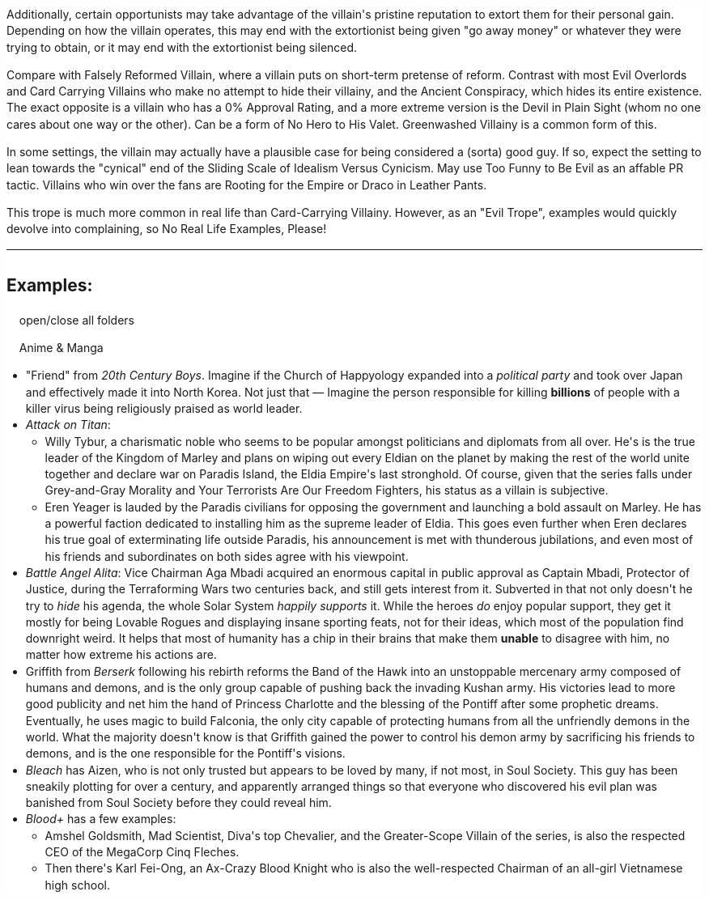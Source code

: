 Additionally, certain opportunists may take advantage of the villain's pristine reputation to extort them for their personal gain. Depending on how the villain operates, this may end with the extortionist being given "go away money" or whatever they were trying to obtain, or it may end with the extortionist being silenced.

Compare with Falsely Reformed Villain, where a villain puts on short-term pretense of reform. Contrast with most Evil Overlords and Card Carrying Villains who make no attempt to hide their villainy, and the Ancient Conspiracy, which hides its entire existence. The exact opposite is a villain who has a 0% Approval Rating, and a more extreme version is the Devil in Plain Sight (whom no one cares about one way or the other). Can be a form of No Hero to His Valet. Greenwashed Villainy is a common form of this.

In some settings, the villain may actually have a plausible case for being considered a (sorta) good guy. If so, expect the setting to lean towards the "cynical" end of the Sliding Scale of Idealism Versus Cynicism. May use Too Funny to Be Evil as an affable PR tactic. Villains who win over the fans are Rooting for the Empire or Draco in Leather Pants.

This trope is much more common in real life than Card-Carrying Villainy. However, as an "Evil Trope", examples would quickly devolve into complaining, so No Real Life Examples, Please!

___

## Examples:

    open/close all folders 

    Anime & Manga 

-   "Friend" from _20th Century Boys_. Imagine if the Church of Happyology expanded into a _political party_ and took over Japan and effectively made it into North Korea. Not just that — Imagine the person responsible for killing **billions** of people with a killer virus being religiously praised as world leader.
-   _Attack on Titan_:
    -   Willy Tybur, a charismatic noble who seems to be popular amongst politicians and diplomats from all over. He's is the true leader of the Kingdom of Marley and plans on wiping out every Eldian on the planet by making the rest of the world unite together and declare war on Paradis Island, the Eldia Empire's last stronghold. Of course, given that the series falls under Grey-and-Gray Morality and Your Terrorists Are Our Freedom Fighters, his status as a villain is subjective.
    -   Eren Yeager is lauded by the Paradis civilians for opposing the government and launching a bold assault on Marley. He has a powerful faction dedicated to installing him as the supreme leader of Eldia. This goes even further when Eren declares his true goal of exterminating life outside Paradis, his announcement is met with thunderous jubilations, and even most of his friends and subordinates on both sides agree with his viewpoint.
-   _Battle Angel Alita_: Vice Chairman Aga Mbadi acquired an enormous capital in public approval as Captain Mbadi, Protector of Justice, during the Terraforming Wars two centuries back, and still gets interest from it. Subverted in that not only doesn't he try to _hide_ his agenda, the whole Solar System _happily supports_ it. While the heroes _do_ enjoy popular support, they get it mostly for being Lovable Rogues and displaying insane sporting feats, not for their ideas, which most of the population find downright weird. It helps that most of humanity has a chip in their brains that make them **unable** to disagree with him, no matter how extreme his actions are.
-   Griffith from _Berserk_ following his rebirth reforms the Band of the Hawk into an unstoppable mercenary army composed of humans and demons, and is the only group capable of pushing back the invading Kushan army. His victories lead to more good publicity and net him the hand of Princess Charlotte and the blessing of the Pontiff after some prophetic dreams. Eventually, he uses magic to build Falconia, the only city capable of protecting humans from all the unfriendly demons in the world. What the majority doesn't know is that Griffith gained the power to control his demon army by sacrificing his friends to demons, and is the one responsible for the Pontiff's visions.
-   _Bleach_ has Aizen, who is not only trusted but appears to be loved by many, if not most, in Soul Society. This guy has been sneakily plotting for over a century, and apparently arranged things so that everyone who discovered his evil plan was banished from Soul Society before they could reveal him.
-   _Blood+_ has a few examples:
    -   Amshel Goldsmith, Mad Scientist, Diva's top Chevalier, and the Greater-Scope Villain of the series, is also the respected CEO of the MegaCorp Cinq Fleches.
    -   Then there's Karl Fei-Ong, an Ax-Crazy Blood Knight who is also the well-respected Chairman of an all-girl Vietnamese high school.